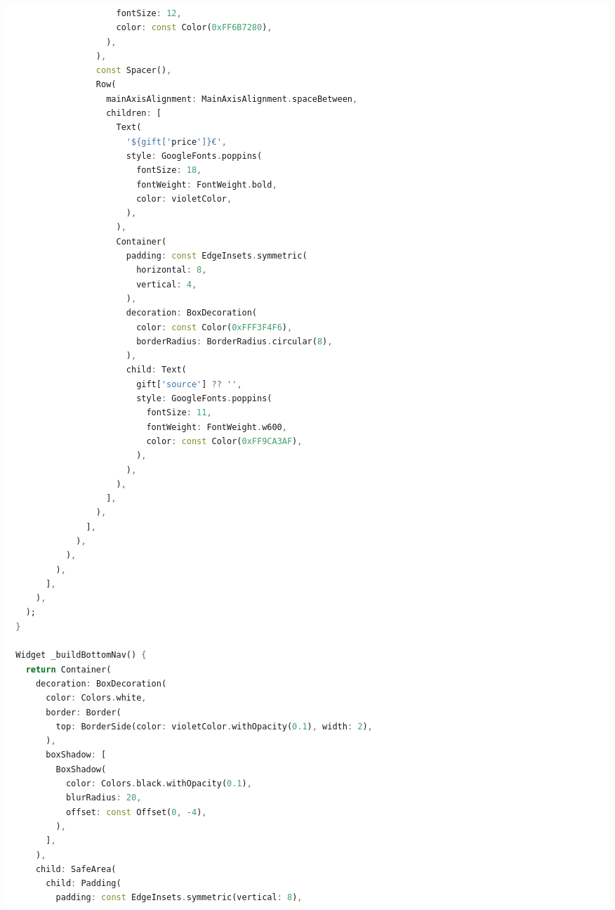```dart
                      fontSize: 12,
                      color: const Color(0xFF6B7280),
                    ),
                  ),
                  const Spacer(),
                  Row(
                    mainAxisAlignment: MainAxisAlignment.spaceBetween,
                    children: [
                      Text(
                        '${gift['price']}€',
                        style: GoogleFonts.poppins(
                          fontSize: 18,
                          fontWeight: FontWeight.bold,
                          color: violetColor,
                        ),
                      ),
                      Container(
                        padding: const EdgeInsets.symmetric(
                          horizontal: 8,
                          vertical: 4,
                        ),
                        decoration: BoxDecoration(
                          color: const Color(0xFFF3F4F6),
                          borderRadius: BorderRadius.circular(8),
                        ),
                        child: Text(
                          gift['source'] ?? '',
                          style: GoogleFonts.poppins(
                            fontSize: 11,
                            fontWeight: FontWeight.w600,
                            color: const Color(0xFF9CA3AF),
                          ),
                        ),
                      ),
                    ],
                  ),
                ],
              ),
            ),
          ),
        ],
      ),
    );
  }

  Widget _buildBottomNav() {
    return Container(
      decoration: BoxDecoration(
        color: Colors.white,
        border: Border(
          top: BorderSide(color: violetColor.withOpacity(0.1), width: 2),
        ),
        boxShadow: [
          BoxShadow(
            color: Colors.black.withOpacity(0.1),
            blurRadius: 20,
            offset: const Offset(0, -4),
          ),
        ],
      ),
      child: SafeArea(
        child: Padding(
          padding: const EdgeInsets.symmetric(vertical: 8),
```